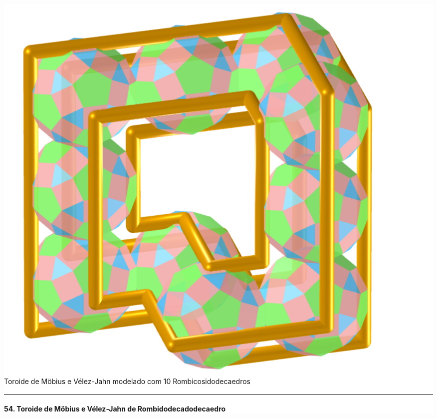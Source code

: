 <a href="../vr/Rhombicosidodecahedron.html" target="_blank" title="modelo 3D" class="fotoA"><img src="../ar/53A.png" class="foto" alt="Toroide de Möbius e Vélez-Jahn de rombicosidodecaedro"></a>
 <br>Toroide de Möbius e Vélez-Jahn modelado com 10 Rombicosidodecaedros
 <br>
<hr>
<h4>54. Toroide de Möbius e Vélez-Jahn de Rombidodecadodecaedro</h4>